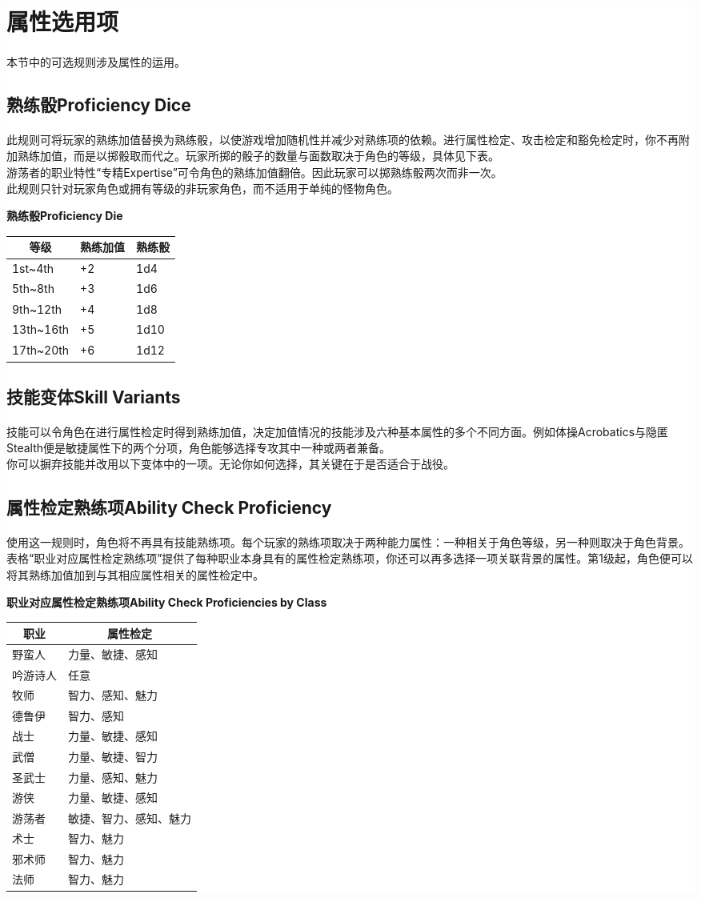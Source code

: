 # 属性选用项

本节中的可选规则涉及属性的运用。

## **熟练骰Proficiency Dice**

&#x20;   此规则可将玩家的熟练加值替换为熟练骰，以使游戏增加随机性并减少对熟练项的依赖。进行属性检定、攻击检定和豁免检定时，你不再附加熟练加值，而是以掷骰取而代之。玩家所掷的骰子的数量与面数取决于角色的等级，具体见下表。\
&#x20;   游荡者的职业特性“专精Expertise”可令角色的熟练加值翻倍。因此玩家可以掷熟练骰两次而非一次。\
&#x20;   此规则只针对玩家角色或拥有等级的非玩家角色，而不适用于单纯的怪物角色。

**熟练骰Proficiency Die**

| **等级**     | **熟练加值** | **熟练骰** |
| ---------- | -------- | ------- |
| 1st\~4th   | +2       | 1d4     |
| 5th\~8th   | +3       | 1d6     |
| 9th\~12th  | +4       | 1d8     |
| 13th\~16th | +5       | 1d10    |
| 17th\~20th | +6       | 1d12    |

&#x20;

## **技能变体Skill Variants**

&#x20;   技能可以令角色在进行属性检定时得到熟练加值，决定加值情况的技能涉及六种基本属性的多个不同方面。例如体操Acrobatics与隐匿Stealth便是敏捷属性下的两个分项，角色能够选择专攻其中一种或两者兼备。\
&#x20;   你可以摒弃技能并改用以下变体中的一项。无论你如何选择，其关键在于是否适合于战役。

&#x20;

## **属性检定熟练项Ability Check Proficiency**

&#x20;   使用这一规则时，角色将不再具有技能熟练项。每个玩家的熟练项取决于两种能力属性：一种相关于角色等级，另一种则取决于角色背景。表格“职业对应属性检定熟练项”提供了每种职业本身具有的属性检定熟练项，你还可以再多选择一项关联背景的属性。第1级起，角色便可以将其熟练加值加到与其相应属性相关的属性检定中。

**职业对应属性检定熟练项Ability Check Proficiencies by Class**

| **职业** | **属性检定**    |
| ------ | ----------- |
| 野蛮人    | 力量、敏捷、感知    |
| 吟游诗人   | 任意          |
| 牧师     | 智力、感知、魅力    |
| 德鲁伊    | 智力、感知       |
| 战士     | 力量、敏捷、感知    |
| 武僧     | 力量、敏捷、智力    |
| 圣武士    | 力量、感知、魅力    |
| 游侠     | 力量、敏捷、感知    |
| 游荡者    | 敏捷、智力、感知、魅力 |
| 术士     | 智力、魅力       |
| 邪术师    | 智力、魅力       |
| 法师     | 智力、魅力       |
